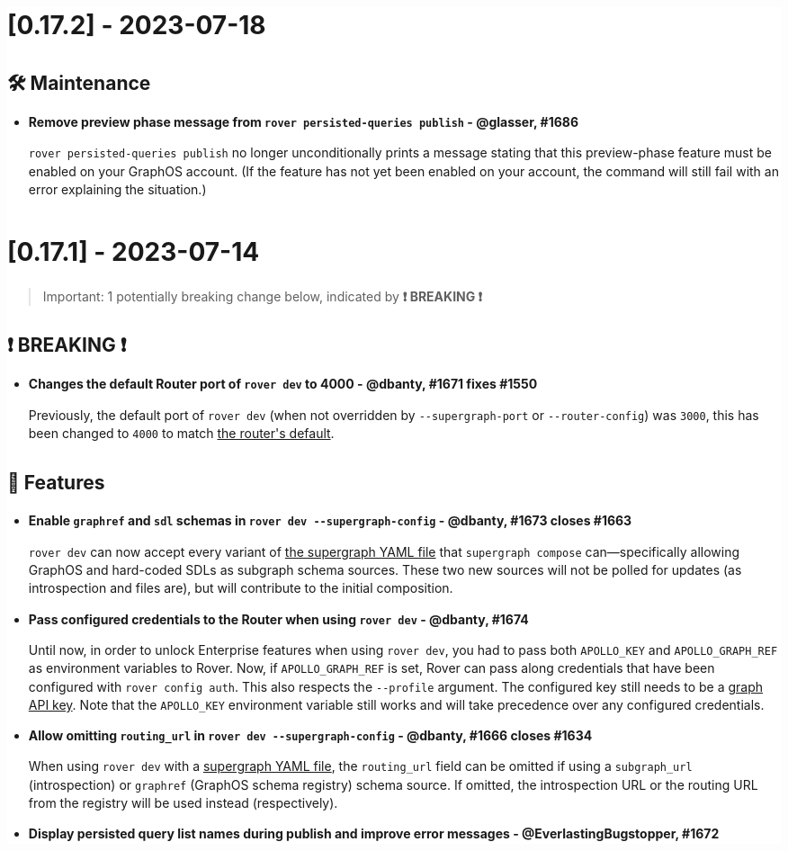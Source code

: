 # [0.17.2] - 2023-07-18

## 🛠 Maintenance

- **Remove preview phase message from `rover persisted-queries publish` - @glasser, #1686**

  `rover persisted-queries publish` no longer unconditionally prints a message stating that this preview-phase feature must be enabled on your GraphOS account. (If the feature has not yet been enabled on your account, the command will still fail with an error explaining the situation.)


# [0.17.1] - 2023-07-14

> Important: 1 potentially breaking change below, indicated by **❗ BREAKING ❗**

## ❗ BREAKING ❗

- **Changes the default Router port of `rover dev` to 4000 - @dbanty, #1671 fixes #1550**

  Previously, the default port of `rover dev` (when not overridden by `--supergraph-port` or `--router-config`) was `3000`, this has been changed to `4000` to match [the router's default](https://www.apollographql.com/docs/router/configuration/overview/#listen-address).

## 🚀 Features

- **Enable `graphref` and `sdl` schemas in `rover dev --supergraph-config` - @dbanty, #1673 closes #1663**

  `rover dev` can now accept every variant of [the supergraph YAML file](https://www.apollographql.com/docs/rover/commands/supergraphs/#yaml-configuration-file) that `supergraph compose` can—specifically allowing GraphOS and hard-coded SDLs as subgraph schema sources. These two new sources will not be polled for updates (as introspection and files are), but will contribute to the initial composition.

- **Pass configured credentials to the Router when using `rover dev` - @dbanty, #1674**

  Until now, in order to unlock Enterprise features when using `rover dev`, you had to pass both `APOLLO_KEY` and `APOLLO_GRAPH_REF` as environment variables to Rover. Now, if `APOLLO_GRAPH_REF` is set, Rover can pass along credentials that have been configured with `rover config auth`. This also respects the `--profile` argument. The configured key still needs to be a [graph API key](https://www.apollographql.com/docs/graphos/api-keys/#graph-api-keys). Note that the `APOLLO_KEY` environment variable still works and will take precedence over any configured credentials.

- **Allow omitting `routing_url` in `rover dev --supergraph-config` - @dbanty, #1666 closes #1634**

  When using `rover dev` with a [supergraph YAML file](https://www.apollographql.com/docs/rover/commands/supergraphs/#yaml-configuration-file), the `routing_url` field can be omitted if using a `subgraph_url` (introspection) or `graphref` (GraphOS schema registry) schema source. If omitted, the introspection URL or the routing URL from the registry will be used instead (respectively).

- **Display persisted query list names during publish and improve error messages - @EverlastingBugstopper, #1672**


  [EverlastingBugstopper]: https://github.com/EverlastingBugstopper
  [pull/887]: https://github.com/apollographql/rover/pull/887
  [EverlastingBugstopper]: https://github.com/EverlastingBugstopper
  [pull/861]: https://github.com/apollographql/rover/pull/861
  [issue/722]: https://github.com/apollographql/rover/issues/722
  [EverlastingBugstopper]: https://github.com/EverlastingBugstopper
  [pull/873]: https://github.com/apollographql/rover/pull/873
  [lrlna]: https://github.com/lrlna
  [pull/879]: https://github.com/apollographql/rover/pull/879
  [issue/878]: https://github.com/apollographql/rover/issues/878
  [lrlna]: https://github.com/lrlna
  [pull/858]: https://github.com/apollographql/rover/pull/858
  [ptondereau]: https://github.com/ptondereau
  [pull/890]: https://github.com/apollographql/rover/pull/890
  [issue/844]: https://github.com/apollographql/rover/issues/844
  [EverlastingBugstopper]: https://github.com/EverlastingBugstopper
  [pull/886]: https://github.com/apollographql/rover/pull/886
  [trevorblades]: https://github.com/trevorblades
  [pull/860]: https://github.com/apollographql/rover/pull/860
  [EverlastingBugstopper]: https://github.com/EverlastingBugstopper
  [pull/874]: https://github.com/apollographql/rover/pull/874
  [EverlastingBugstopper]: https://github.com/EverlastingBugstopper
  [pull/866]: https://github.com/apollographql/rover/pull/866
  [EverlastingBugstopper]: https://github.com/EverlastingBugstopper
  [pull/832]: https://github.com/apollographql/rover/pull/832
  [issue/801]: https://github.com/apollographql/rover/issues/801
  [EverlastingBugstopper]: https://github.com/EverlastingBugstopper
  [pull/837]: https://github.com/apollographql/rover/pull/837
  [issue/720]: https://github.com/apollographql/rover/issues/720
  [EverlastingBugstopper]: https://github.com/EverlastingBugstopper
  [pull/838]: https://github.com/apollographql/rover/pull/838
  [issue/792]: https://github.com/apollographql/rover/issues/792
  [EverlastingBugstopper]: https://github.com/EverlastingBugstopper
  [pull/845]: https://github.com/apollographql/rover/pull/845
  [EverlastingBugstopper]: https://github.com/EverlastingBugstopper
  [pull/840]: https://github.com/apollographql/rover/pull/840
  [issue/839]: https://github.com/apollographql/rover/issues/839
  [EverlastingBugstopper]: https://github.com/EverlastingBugstopper
  [pull/760]: https://github.com/apollographql/rover/pull/760
  [issue/670]: https://github.com/apollographql/rover/issues/670
  [EverlastingBugstopper]: https://github.com/EverlastingBugstopper
  [pull/778]: https://github.com/apollographql/rover/pull/778
  [issue/774]: https://github.com/apollographql/rover/issues/774
  [EverlastingBugstopper]: https://github.com/EverlastingBugstopper
  [pull/781]: https://github.com/apollographql/rover/pull/781
  [issue/774]: https://github.com/apollographql/rover/issues/774
  [EverlastingBugstopper]: https://github.com/EverlastingBugstopper
  [pull/800]: https://github.com/apollographql/rover/pull/800
  [EverlastingBugstopper]: https://github.com/EverlastingBugstopper
  [pull/808]: https://github.com/apollographql/rover/pull/808
  [issue/795]: https://github.com/apollographql/rover/issues/795
  [StephenBarlow]: https://github.com/StephenBarlow
  [pull/763]: https://github.com/apollographql/rover/pull/763
  [SaintMalik]: https://github.com/SaintMalik
  [pull/762]: https://github.com/apollographql/rover/pull/762
  [EverlastingBugstopper]: https://github.com/EverlastingBugstopper
  [StephenBarlow]: https://github.com/StephenBarlow
  [pull/750]: https://github.com/apollographql/rover/pull/750
  [pull/752]: https://github.com/apollographql/rover/pull/752
  [issue/741]: https://github.com/apollographql/rover/issues/741
  [EverlastingBugstopper]: https://github.com/EverlastingBugstopper
  [pull/726]: https://github.com/apollographql/rover/pull/726
  [issue/724]: https://github.com/apollographql/rover/issues/724
  [EverlastingBugstopper]: https://github.com/EverlastingBugstopper
  [pull/727]: https://github.com/apollographql/rover/pull/727
  [issue/693]: https://github.com/apollographql/rover/issues/693
  [lrlna]: https://github.com/lrlna
  [pull/742]: https://github.com/apollographql/rover/pull/742
  [issue/728]: https://github.com/apollographql/rover/issues/728
  [EverlastingBugstopper]: https://github.com/EverlastingBugstopper
  [pull/731]: https://github.com/apollographql/rover/pull/731
  [issue/670]: https://github.com/apollographql/rover/issues/670
  [EverlastingBugstopper]: https://github.com/EverlastingBugstopper
  [pull/738]: https://github.com/apollographql/rover/pull/738
  [issue/737]: https://github.com/apollographql/rover/issues/737
  [EverlastingBugstopper]: https://github.com/EverlastingBugstopper
  [pull/730]: https://github.com/apollographql/rover/pull/730
  [issue/582]: https://github.com/apollographql/rover/issues/582
  [EverlastingBugstopper]: https://github.com/EverlastingBugstopper
  [pull/747]: https://github.com/apollographql/rover/pull/747
  [issue/746]: https://github.com/apollographql/rover/issues/746
  [EverlastingBugstopper]: https://github.com/EverlastingBugstopper
  [pull/753]: https://github.com/apollographql/rover/pull/753
  [EverlastingBugstopper]: https://github.com/EverlastingBugstopper
  [pull/732]: https://github.com/apollographql/rover/pull/732
  [issue/530]: https://github.com/apollographql/rover/issues/530
  [trevorblades]: https://github.com/trevorblades
  [pull/744]: https://github.com/apollographql/rover/pull/744
  [EverlastingBugstopper]: https://github.com/EverlastingBugstopper
  [pull/697]: https://github.com/apollographql/rover/pull/697
  [issue/696]: https://github.com/apollographql/rover/issues/696
  [abernix]: https://github.com/abernix
  [pull/706]: https://github.com/apollographql/rover/pull/706
  [issue/687]: https://github.com/apollographql/rover/issues/687
  [EverlastingBugstopper]: https://github.com/EverlastingBugstopper
  [pull/697]: https://github.com/apollographql/rover/pull/697
  [issue/696]: https://github.com/apollographql/rover/issues/696
  [abernix]: https://github.com/abernix
  [pull/706]: https://github.com/apollographql/rover/pull/706
  [issue/687]: https://github.com/apollographql/rover/issues/687
  [EverlastingBugstopper]: https://github.com/EverlastingBugstopper
  [pull/676]: https://github.com/apollographql/rover/pull/676
  [issue/285]: https://github.com/apollographql/rover/issues/285
  [EverlastingBugstopper]: https://github.com/EverlastingBugstopper
  [trevor-scheer]: https://github.com/trevor-scheer
  [issue/682]: https://github.com/apollographql/rover/issues/682
  [pull/684]: https://github.com/apollographql/rover/pull/684 
  [EverlastingBugstopper]: https://github.com/EverlastingBugstopper
  [pull/685]: https://github.com/apollographql/rover/pull/685
  [issue/632]: https://github.com/apollographql/rover/issues/632
  [EverlastingBugstopper]: https://github.com/EverlastingBugstopper
  [pull/683]: https://github.com/apollographql/rover/pull/683
  [EverlastingBugstopper]: https://github.com/EverlastingBugstopper
  [dependabot]: https://github.com/dependabot
  [pull/671]: https://github.com/apollographql/rover/pull/671
  [pull/672]: https://github.com/apollographql/rover/pull/672
  [pull/673]: https://github.com/apollographql/rover/pull/673
  [pull/680]: https://github.com/apollographql/rover/pull/680
  [EverlastingBugstopper]: https://github.com/EverlastingBugstopper
  [pull/631]: https://github.com/apollographql/rover/pull/631
  [EverlastingBugstopper]: https://github.com/EverlastingBugstopper
  [pull/650]: https://github.com/apollographql/rover/pull/650
  [EverlastingBugstopper]: https://github.com/EverlastingBugstopper
  [pull/649]: https://github.com/apollographql/rover/pull/649
  [issue/645]: https://github.com/apollographql/rover/issues/645
  [EverlastingBugstopper]: https://github.com/EverlastingBugstopper
  [pull/650]: https://github.com/apollographql/rover/pull/650
  [EverlastingBugstopper]: https://github.com/EverlastingBugstopper
  [pull/651]: https://github.com/apollographql/rover/pull/651
  [EverlastingBugstopper]: https://github.com/EverlastingBugstopper
  [pull/620]: https://github.com/apollographql/rover/pull/620
  [issue/608]: https://github.com/apollographql/rover/issues/608
  [EverlastingBugstopper]: https://github.com/EverlastingBugstopper
  [pull/624]: https://github.com/apollographql/rover/pull/624
  [EverlastingBugstopper]: https://github.com/EverlastingBugstopper
  [pull/621]: https://github.com/apollographql/rover/pull/621
  [EverlastingBugstopper]: https://github.com/EverlastingBugstopper
  [pull/562]: https://github.com/apollographql/rover/pull/562
  [issue/388]: https://github.com/apollographql/rover/issues/388
  [EverlastingBugstopper]: https://github.com/EverlastingBugstopper
  [pull/629]: https://github.com/apollographql/rover/pull/629
  [supergraph-demo]: https://github.com/apollographql/supergraph-demo
  [EverlastingBugstopper]: https://github.com/EverlastingBugstopper
  [StephenBarlow]: https://github.com/StephenBarlow
  [JakeDawkins]: https://github.com/JakeDawkins
  [pull/594]: https://github.com/apollographql/rover/pull/594
  [issue/561]: https://github.com/apollographql/rover/issues/561
  [setchy]: https://github.com/setchy
  [pull/617]: https://github.com/apollographql/rover/pull/617
  [StephenBarlow]: https://github.com/StephenBarlow
  [pull/619]: https://github.com/apollographql/rover/pull/619
  [EverlastingBugstopper]: https://github.com/EverlastingBugstopper
  [pull/592]: https://github.com/apollographql/rover/pull/592
  [issue/590]: https://github.com/apollographql/rover/issues/590
  [EverlastingBugstopper]: https://github.com/EverlastingBugstopper
  [pull/586]: https://github.com/apollographql/rover/pull/586
  [issue/584]: https://github.com/apollographql/rover/issues/584
  [StephenBarlow]: https://github.com/StephenBarlow
  [pull/597]: https://github.com/apollographql/rover/pull/597
  [StephenBarlow]: https://github.com/StephenBarlow
  [pull/596]: https://github.com/apollographql/rover/pull/596
  [DNature]: https://github.com/DNature
  [pull/585]: https://github.com/apollographql/rover/pull/585
  [EverlastingBugstopper]: https://github.com/EverlastingBugstopper
  [pull/580]: https://github.com/apollographql/rover/pull/580
  [issue/579]: https://github.com/apollographql/rover/issues/579
  [EverlastingBugstopper]: https://github.com/EverlastingBugstopper
  [pull/574]: https://github.com/apollographql/rover/pull/574
  [issue/539]: https://github.com/apollographql/rover/issues/539
  [issue/573]: https://github.com/apollographql/rover/issues/573
  [EverlastingBugstopper]: https://github.com/EverlastingBugstopper
  [pull/558]: https://github.com/apollographql/rover/pull/558
  [issue/554]: https://github.com/apollographql/rover/issues/554
  [issue/563]: https://github.com/apollographql/rover/issues/563
  [EverlastingBugstopper]: https://github.com/EverlastingBugstopper
  [pull/571]: https://github.com/apollographql/rover/pull/571
  [issue/570]: https://github.com/apollographql/rover/issues/570
  [EverlastingBugstopper]: https://github.com/EverlastingBugstopper
  [@setchy]: https://github.com/setchy
  [pull/555]: https://github.com/apollographql/rover/pull/555
  [issue/553]: https://github.com/apollographql/rover/issues/553
  [EverlastingBugstopper]: https://github.com/EverlastingBugstopper
  [pull/538]: https://github.com/apollographql/rover/pull/538
  [issue/537]: https://github.com/apollographql/rover/issues/537
  [EverlastingBugstopper]: https://github.com/EverlastingBugstopper
  [pull/549]: https://github.com/apollographql/rover/pull/549
  [issue/548]: https://github.com/apollographql/rover/issues/548
  [issue/550]: https://github.com/apollographql/rover/issues/550
  [EverlastingBugstopper]: https://github.com/EverlastingBugstopper
  [pull/487]: https://github.com/apollographql/rover/pull/487
  [EverlastingBugstopper]: https://github.com/EverlastingBugstopper
  [pull/487]: https://github.com/apollographql/rover/pull/487
  [EverlastingBugstopper]: https://github.com/EverlastingBugstopper
  [pull/485]: https://github.com/apollographql/rover/pull/485
  [issue/452]: https://github.com/apollographql/rover/issues/452
  [EverlastingBugstopper]: https://github.com/EverlastingBugstopper
  [pull/492]: https://github.com/apollographql/rover/pull/492
  [lrlna]: https://github.com/lrlna
  [issue/449]: https://github.com/apollographql/rover/issues/449
  [pull/519]: https://github.com/apollographql/rover/pull/519
  [EverlastingBugstopper]: https://github.com/EverlastingBugstopper
  [pull/484]: https://github.com/apollographql/rover/pull/484
  [issue/169]: https://github.com/apollographql/rover/issues/169
  [JakeDawkins]: https://github.com/JakeDawkins
  [pull/457]: https://github.com/apollographql/rover/pull/457
  [Author]: https://github.com/EverlastingBugstopper
  [pull/518]: https://github.com/apollographql/rover/pull/518
  [issue/489]: https://github.com/apollographql/rover/issues/489
  [EverlastingBugstopper]: https://github.com/EverlastingBugstopper
  [pull/486]: https://github.com/apollographql/rover/pull/486
  [lrlna]: https://github.com/lrlna
  [pull/533]: https://github.com/apollographql/rover/pull/533
  [EverlastingBugstopper]: https://github.com/EverlastingBugstopper
  [pull/532]: https://github.com/apollographql/rover/pull/532
  [abernix]: https://github.com/abernix
  [pull/505]: https://github.com/apollographql/rover/pull/505
  [issue/483]: https://github.com/apollographql/rover/issues/483
  [EverlastingBugstopper]: https://github.com/EverlastingBugstopper
  [pull/503]: https://github.com/apollographql/rover/pull/503
  [EverlastingBugstopper]: https://github.com/EverlastingBugstopper
  [pull/506]: https://github.com/apollographql/rover/pull/506
  [JakeDawkins]: https://github.com/JakeDawkins
  [pull/475]: https://github.com/apollographql/rover/pull/475
  [issue/469]: https://github.com/apollographql/rover/issues/469
  [EverlastingBugstopper]: https://github.com/EverlastingBugstopper
  [pull/493]: https://github.com/apollographql/rover/pull/493
  [EverlastingBugstopper]: https://github.com/EverlastingBugstopper
  [pull/460]: https://github.com/apollographql/rover/pull/460
  [issue/444]: https://github.com/apollographql/rover/issues/444
  [EverlastingBugstopper]: https://github.com/EverlastingBugstopper
  [pull/515]: https://github.com/apollographql/rover/pull/515
  [EverlastingBugstopper]: https://github.com/EverlastingBugstopper
  [pull/516]: https://github.com/apollographql/rover/pull/516
  [issue/514]: https://github.com/apollographql/rover/issues/514
  [EverlastingBugstopper]: https://github.com/EverlastingBugstopper
  [pull/509]: https://github.com/apollographql/rover/pull/509
  [StephenBarlow]: https://github.com/StephenBarlow
  [pull/527]: https://github.com/apollographql/rover/pull/527
  [setchy]: https://github.com/setchy
  [pull/491]: https://github.com/apollographql/rover/pull/491
  [JakeDawkins]: https://github.com/JakeDawkins
  [pull/481]: https://github.com/apollographql/rover/pull/481
  [EverlastingBugstopper]: https://github.com/EverlastingBugstopper
  [pull/473]: https://github.com/apollographql/rover/pull/473
  [EverlastingBugstopper]: https://github.com/EverlastingBugstopper
  [pull/445]: https://github.com/apollographql/rover/pull/445
  [abernix]: https://github.com/abernix
  [pull/534]: https://github.com/apollographql/rover/pull/534
  [lrlna]: https://github.com/lrlna
  [pull/528]: https://github.com/apollographql/rover/pull/528
  [issue/524]: https://github.com/apollographql/rover/issues/524
  [abernix]: https://github.com/abernix
  [pull/507]: https://github.com/apollographql/rover/pull/507
  [issue/492]: https://github.com/apollographql/rover/issues/492
  [EverlastingBugstopper]: https://github.com/EverlastingBugstopper
  [pull/456]: https://github.com/apollographql/rover/pull/456
  [EverlastingBugstopper]: https://github.com/EverlastingBugstopper
  [pull/461]: https://github.com/apollographql/rover/pull/461
  [issue/313]: https://github.com/apollographql/rover/issues/313
  [EverlastingBugstopper]: https://github.com/EverlastingBugstopper
  [pull/472]: https://github.com/apollographql/rover/pull/472
  [EverlastingBugstopper]: https://github.com/EverlastingBugstopper
  [pull/494]: https://github.com/apollographql/rover/pull/494
  [issue/393]: https://github.com/apollographql/rover/issues/393
  [JakeDawkins]: https://github.com/JakeDawkins
  [lrlna]: https://github.com/lrlna
  [pull/459]: https://github.com/apollographql/rover/pull/459
  [issue/121]: https://github.com/apollographql/rover/issues/121
  [EverlastingBugstopper]: https://github.com/EverlastingBugstopper
  [pull/462]: https://github.com/apollographql/rover/pull/462
  [issue/458]: https://github.com/apollographql/rover/issues/458
  [JakeDawkins]: https://github.com/JakeDawkins
  [pull/448]: https://github.com/apollographql/rover/pull/448